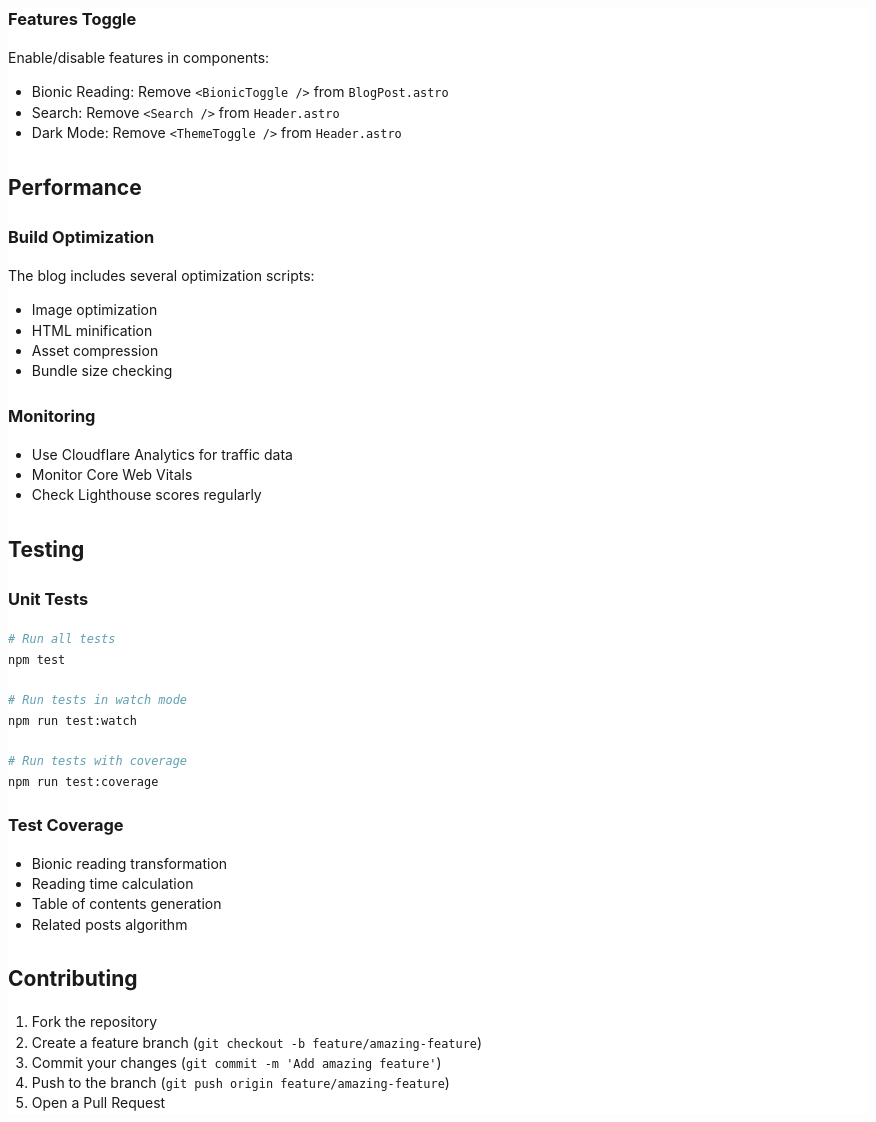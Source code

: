 ### Features Toggle

Enable/disable features in components:
- Bionic Reading: Remove `<BionicToggle />` from `BlogPost.astro`
- Search: Remove `<Search />` from `Header.astro`
- Dark Mode: Remove `<ThemeToggle />` from `Header.astro`

## Performance

### Build Optimization

The blog includes several optimization scripts:
- Image optimization
- HTML minification
- Asset compression
- Bundle size checking

### Monitoring

- Use Cloudflare Analytics for traffic data
- Monitor Core Web Vitals
- Check Lighthouse scores regularly

## Testing

### Unit Tests

```bash
# Run all tests
npm test

# Run tests in watch mode
npm run test:watch

# Run tests with coverage
npm run test:coverage
```

### Test Coverage

- Bionic reading transformation
- Reading time calculation
- Table of contents generation
- Related posts algorithm

## Contributing

1. Fork the repository
2. Create a feature branch (`git checkout -b feature/amazing-feature`)
3. Commit your changes (`git commit -m 'Add amazing feature'`)
4. Push to the branch (`git push origin feature/amazing-feature`)
5. Open a Pull Request
